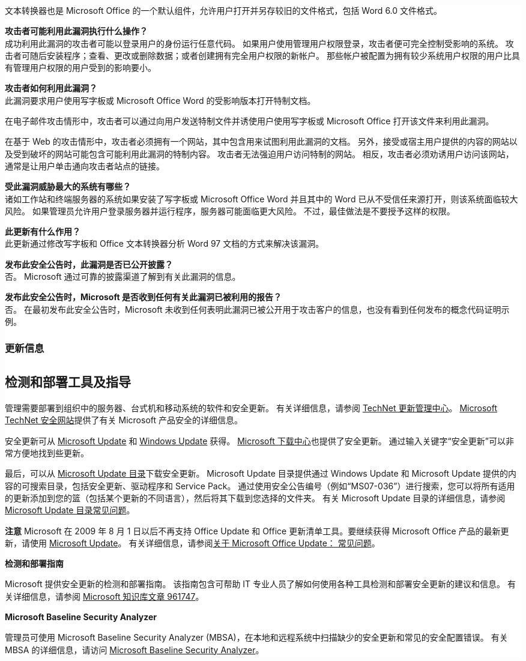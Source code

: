 文本转换器也是 Microsoft Office 的一个默认组件，允许用户打开并另存较旧的文件格式，包括 Word 6.0 文件格式。

**攻击者可能利用此漏洞执行什么操作？**  
成功利用此漏洞的攻击者可能以登录用户的身份运行任意代码。 如果用户使用管理用户权限登录，攻击者便可完全控制受影响的系统。 攻击者可随后安装程序；查看、更改或删除数据；或者创建拥有完全用户权限的新帐户。 那些帐户被配置为拥有较少系统用户权限的用户比具有管理用户权限的用户受到的影响要小。

**攻击者如何利用此漏洞？**  
此漏洞要求用户使用写字板或 Microsoft Office Word 的受影响版本打开特制文档。

在电子邮件攻击情形中，攻击者可以通过向用户发送特制文件并诱使用户使用写字板或 Microsoft Office 打开该文件来利用此漏洞。

在基于 Web 的攻击情形中，攻击者必须拥有一个网站，其中包含用来试图利用此漏洞的文档。 另外，接受或宿主用户提供的内容的网站以及受到破坏的网站可能包含可能利用此漏洞的特制内容。 攻击者无法强迫用户访问特制的网站。 相反，攻击者必须劝诱用户访问该网站，通常是让用户单击通向攻击者站点的链接。

**受此漏洞威胁最大的系统有哪些？**  
诸如工作站和终端服务器的系统如果安装了写字板或 Microsoft Office Word 并且其中的 Word 已从不受信任来源打开，则该系统面临较大风险。 如果管理员允许用户登录服务器并运行程序，服务器可能面临更大风险。 不过，最佳做法是不要授予这样的权限。

**此更新有什么作用？**  
此更新通过修改写字板和 Office 文本转换器分析 Word 97 文档的方式来解决该漏洞。

**发布此安全公告时，此漏洞是否已公开披露？**  
否。 Microsoft 通过可靠的披露渠道了解到有关此漏洞的信息。

**发布此安全公告时，Microsoft 是否收到任何有关此漏洞已被利用的报告？**  
否。 在最初发布此安全公告时，Microsoft 未收到任何表明此漏洞已被公开用于攻击客户的信息，也没有看到任何发布的概念代码证明示例。

### 更新信息

检测和部署工具及指导
--------------------


管理需要部署到组织中的服务器、台式机和移动系统的软件和安全更新。 有关详细信息，请参阅 [TechNet 更新管理中心](https://go.microsoft.com/fwlink/?linkid=69903)。 [Microsoft TechNet 安全网站](https://go.microsoft.com/fwlink/?linkid=21132)提供了有关 Microsoft 产品安全的详细信息。

安全更新可从 [Microsoft Update](https://go.microsoft.com/fwlink/?linkid=40747) 和 [Windows Update](https://go.microsoft.com/fwlink/?linkid=21130) 获得。 [Microsoft 下载中心](https://go.microsoft.com/fwlink/?linkid=21129)也提供了安全更新。 通过输入关键字“安全更新”可以非常方便地找到些更新。

最后，可以从 [Microsoft Update 目录](https://go.microsoft.com/fwlink/?linkid=96155)下载安全更新。 Microsoft Update 目录提供通过 Windows Update 和 Microsoft Update 提供的内容的可搜索目录，包括安全更新、驱动程序和 Service Pack。 通过使用安全公告编号（例如“MS07-036”）进行搜索，您可以将所有适用的更新添加到您的篮（包括某个更新的不同语言），然后将其下载到您选择的文件夹。 有关 Microsoft Update 目录的详细信息，请参阅 [Microsoft Update 目录常见问题](https://go.microsoft.com/fwlink/?linkid=97900)。

**注意** Microsoft 在 2009 年 8 月 1 日以后不再支持 Office Update 和 Office 更新清单工具。要继续获得 Microsoft Office 产品的最新更新，请使用 [Microsoft Update](https://go.microsoft.com/fwlink/?linkid=40747)。 有关详细信息，请参阅[关于 Microsoft Office Update： 常见问题](https://office.microsoft.com/en-us/downloads/fx010402221033.aspx)。

**检测和部署指南**

Microsoft 提供安全更新的检测和部署指南。 该指南包含可帮助 IT 专业人员了解如何使用各种工具检测和部署安全更新的建议和信息。 有关详细信息，请参阅 [Microsoft 知识库文章 961747](https://support.microsoft.com/kb/961747)。

**Microsoft Baseline Security Analyzer**

管理员可使用 Microsoft Baseline Security Analyzer (MBSA)，在本地和远程系统中扫描缺少的安全更新和常见的安全配置错误。 有关 MBSA 的详细信息，请访问 [Microsoft Baseline Security Analyzer](https://www.microsoft.com/technet/security/tools/mbsahome.mspx)。
